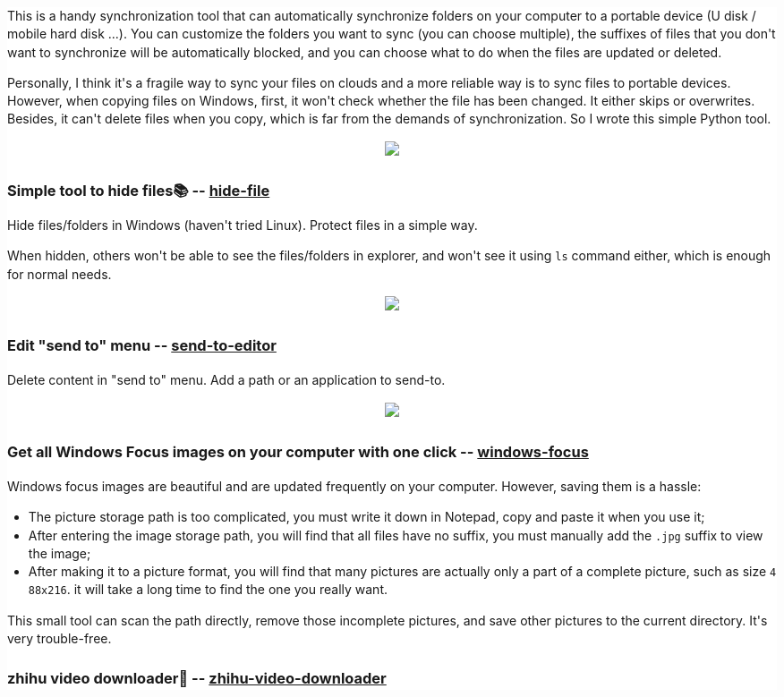 This is a handy synchronization tool that can automatically synchronize folders on your computer to a portable device (U disk / mobile hard disk ...). You can customize the folders you want to sync (you can choose multiple), the suffixes of files that you don't want to synchronize will be automatically blocked, and you can choose what to do when the files are updated or deleted.

Personally, I think it's a fragile way to sync your files on clouds and a more reliable way is to sync files to portable devices. However, when copying files on Windows, first, it won't check whether the file has been changed. It either skips or overwrites. Besides, it can't delete files when you copy, which is far from the demands of synchronization. So I wrote this simple Python tool.

<div align="center">
<img src="_v_images/20191220204416988_4614.jpg" width="700px">
</div>

### Simple tool to hide files:books: -- [hide-file](hide_file.py)

Hide files/folders in Windows (haven't tried Linux). Protect files in a simple way.

When hidden, others won't be able to see the files/folders in explorer, and won't see it using ```ls``` command either, which is enough for normal needs.

<div align="center">
<img src="_v_images/20191220191832613_15118.png" width="390px">
</div>

### Edit "send to" menu -- [send-to-editor](send_to_editor.py)

Delete content in "send to" menu. Add a path or an application to send-to.

<div align="center">
<img src="_v_images/20191220193145179_20665.png" width="390px">
</div>

### Get all Windows Focus images on your computer with one click -- [windows-focus](windows_focus.py)

Windows focus images are beautiful and are updated frequently on your computer. However, saving them is a hassle:

- The picture storage path is too complicated, you must write it down in Notepad, copy and paste it when you use it;
- After entering the image storage path, you will find that all files have no suffix, you must manually add the ``` .jpg ``` suffix to view the image;
- After making it to a picture format, you will find that many pictures are actually only a part of a complete picture, such as size ```488x216```. it will take a long time to find the one you really want.

This small tool can scan the path directly, remove those incomplete pictures, and save other pictures to the current directory. It's very trouble-free.

### zhihu video downloader:beginner: -- [zhihu-video-downloader](zhihu_video_downloader.py)
